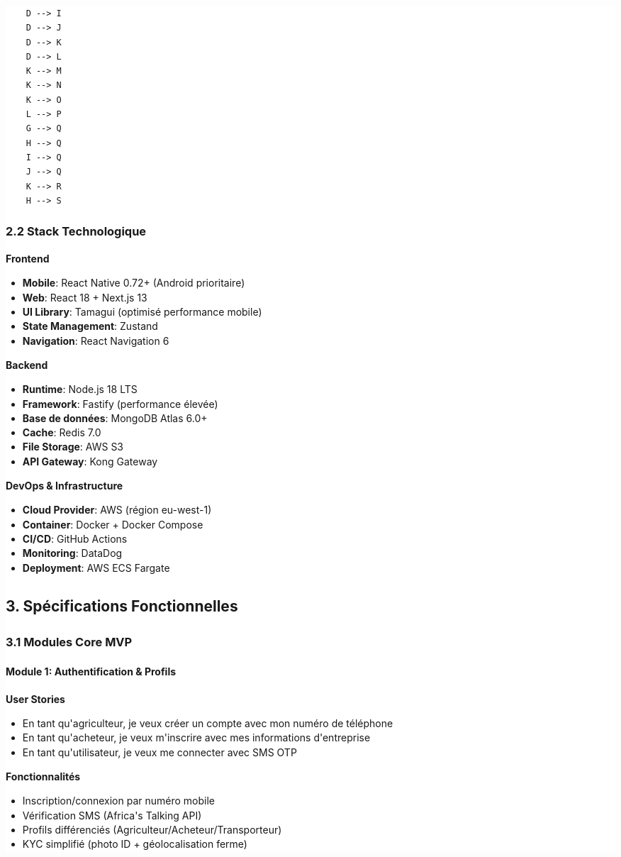 ```mermaid
    D --> I
    D --> J
    D --> K
    D --> L
    K --> M
    K --> N
    K --> O
    L --> P
    G --> Q
    H --> Q
    I --> Q
    J --> Q
    K --> R
    H --> S
```

### 2.2 Stack Technologique

**Frontend**
- **Mobile**: React Native 0.72+ (Android prioritaire)
- **Web**: React 18 + Next.js 13
- **UI Library**: Tamagui (optimisé performance mobile)
- **State Management**: Zustand
- **Navigation**: React Navigation 6

**Backend**
- **Runtime**: Node.js 18 LTS
- **Framework**: Fastify (performance élevée)
- **Base de données**: MongoDB Atlas 6.0+
- **Cache**: Redis 7.0
- **File Storage**: AWS S3
- **API Gateway**: Kong Gateway

**DevOps & Infrastructure**
- **Cloud Provider**: AWS (région eu-west-1)
- **Container**: Docker + Docker Compose
- **CI/CD**: GitHub Actions
- **Monitoring**: DataDog
- **Deployment**: AWS ECS Fargate

## 3. Spécifications Fonctionnelles

### 3.1 Modules Core MVP

#### Module 1: Authentification & Profils
**User Stories**
- En tant qu'agriculteur, je veux créer un compte avec mon numéro de téléphone
- En tant qu'acheteur, je veux m'inscrire avec mes informations d'entreprise
- En tant qu'utilisateur, je veux me connecter avec SMS OTP

**Fonctionnalités**
- Inscription/connexion par numéro mobile
- Vérification SMS (Africa's Talking API)
- Profils différenciés (Agriculteur/Acheteur/Transporteur)
- KYC simplifié (photo ID + géolocalisation ferme)
